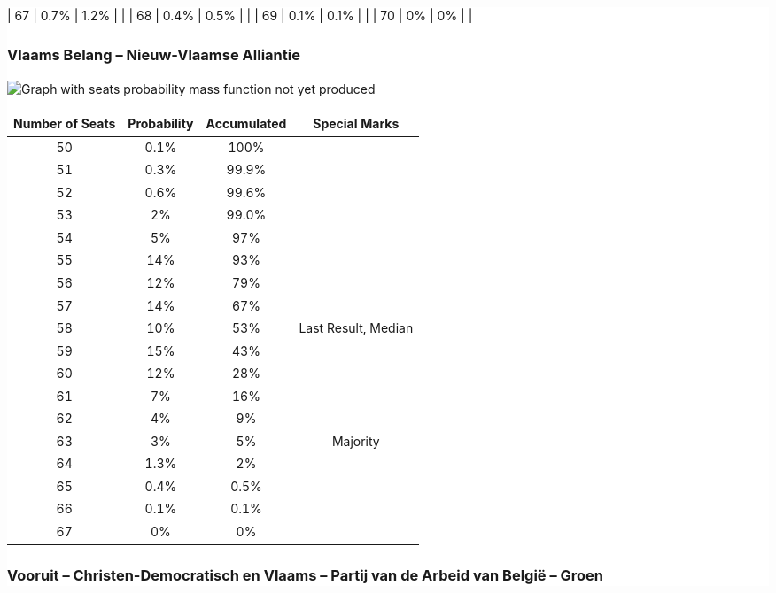 | 67 | 0.7% | 1.2% |  |
| 68 | 0.4% | 0.5% |  |
| 69 | 0.1% | 0.1% |  |
| 70 | 0% | 0% |  |

### Vlaams Belang – Nieuw-Vlaamse Alliantie

![Graph with seats probability mass function not yet produced](2023-06-09-Ipsos-coalitions-seats-pmf-vb–n-va.png "Seats Probability Mass Function")

| Number of Seats | Probability | Accumulated | Special Marks |
|:---------------:|:-----------:|:-----------:|:-------------:|
| 50 | 0.1% | 100% |  |
| 51 | 0.3% | 99.9% |  |
| 52 | 0.6% | 99.6% |  |
| 53 | 2% | 99.0% |  |
| 54 | 5% | 97% |  |
| 55 | 14% | 93% |  |
| 56 | 12% | 79% |  |
| 57 | 14% | 67% |  |
| 58 | 10% | 53% | Last Result, Median |
| 59 | 15% | 43% |  |
| 60 | 12% | 28% |  |
| 61 | 7% | 16% |  |
| 62 | 4% | 9% |  |
| 63 | 3% | 5% | Majority |
| 64 | 1.3% | 2% |  |
| 65 | 0.4% | 0.5% |  |
| 66 | 0.1% | 0.1% |  |
| 67 | 0% | 0% |  |

### Vooruit – Christen-Democratisch en Vlaams – Partij van de Arbeid van België – Groen
